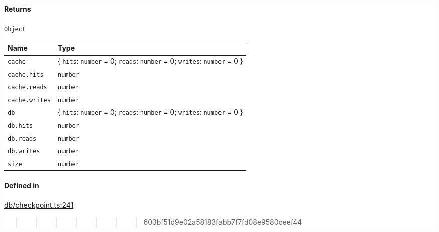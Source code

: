 #### Returns

`Object`

| Name | Type |
| :------ | :------ |
| `cache` | { `hits`: `number` = 0; `reads`: `number` = 0; `writes`: `number` = 0 } |
| `cache.hits` | `number` |
| `cache.reads` | `number` |
| `cache.writes` | `number` |
| `db` | { `hits`: `number` = 0; `reads`: `number` = 0; `writes`: `number` = 0 } |
| `db.hits` | `number` |
| `db.reads` | `number` |
| `db.writes` | `number` |
| `size` | `number` |

#### Defined in

[db/checkpoint.ts:241](https://github.com/ethereumjs/ethereumjs-monorepo/blob/master/packages/verkle/src/db/checkpoint.ts#L241)
>>>>>>> 603bf51d9e02a58183fabb7f7fd08e9580ceef44
